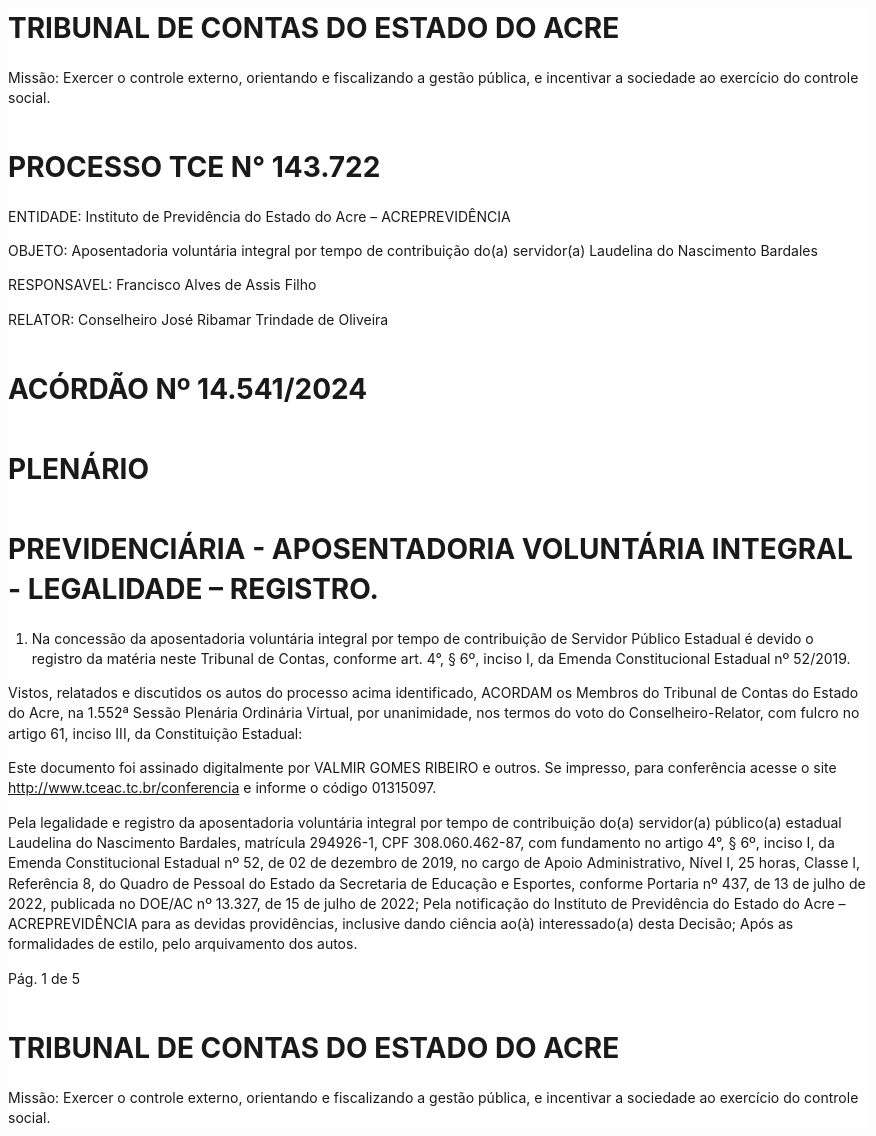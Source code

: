 # TRIBUNAL DE CONTAS DO ESTADO DO ACRE

Missão: Exercer o controle externo, orientando e fiscalizando a gestão pública, e incentivar a sociedade ao exercício do controle social.

# PROCESSO TCE N° 143.722

ENTIDADE: Instituto de Previdência do Estado do Acre – ACREPREVIDÊNCIA

OBJETO: Aposentadoria voluntária integral por tempo de contribuição do(a) servidor(a) Laudelina do Nascimento Bardales

RESPONSAVEL: Francisco Alves de Assis Filho

RELATOR: Conselheiro José Ribamar Trindade de Oliveira

# ACÓRDÃO Nº 14.541/2024

# PLENÁRIO

# PREVIDENCIÁRIA - APOSENTADORIA VOLUNTÁRIA INTEGRAL - LEGALIDADE – REGISTRO.

1. Na concessão da aposentadoria voluntária integral por tempo de contribuição de Servidor Público Estadual é devido o registro da matéria neste Tribunal de Contas, conforme art. 4°, § 6º, inciso I, da Emenda Constitucional Estadual nº 52/2019.

Vistos, relatados e discutidos os autos do processo acima identificado, ACORDAM os Membros do Tribunal de Contas do Estado do Acre, na 1.552ª Sessão Plenária Ordinária Virtual, por unanimidade, nos termos do voto do Conselheiro-Relator, com fulcro no artigo 61, inciso III, da Constituição Estadual:

Este documento foi assinado digitalmente por VALMIR GOMES RIBEIRO e outros. Se impresso, para conferência acesse o site http://www.tceac.tc.br/conferencia e informe o código 01315097.

Pela legalidade e registro da aposentadoria voluntária integral por tempo de contribuição do(a) servidor(a) público(a) estadual Laudelina do Nascimento Bardales, matrícula 294926-1, CPF 308.060.462-87, com fundamento no artigo 4°, § 6º, inciso I, da Emenda Constitucional Estadual nº 52, de 02 de dezembro de 2019, no cargo de Apoio Administrativo, Nível I, 25 horas, Classe I, Referência 8, do Quadro de Pessoal do Estado da Secretaria de Educação e Esportes, conforme Portaria nº 437, de 13 de julho de 2022, publicada no DOE/AC nº 13.327, de 15 de julho de 2022;
Pela notificação do Instituto de Previdência do Estado do Acre – ACREPREVIDÊNCIA para as devidas providências, inclusive dando ciência ao(à) interessado(a) desta Decisão;
Após as formalidades de estilo, pelo arquivamento dos autos.

Pág. 1 de 5

# TRIBUNAL DE CONTAS DO ESTADO DO ACRE

Missão: Exercer o controle externo, orientando e fiscalizando a gestão pública, e incentivar a sociedade ao exercício do controle social.
